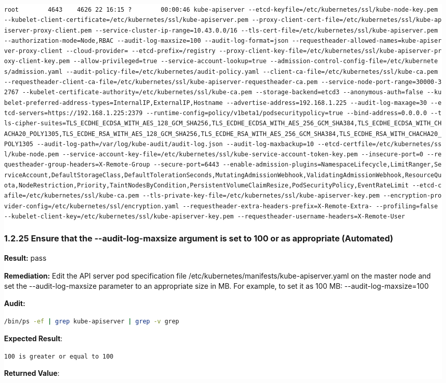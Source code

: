 ```console
root        4643    4626 22 16:15 ?        00:00:46 kube-apiserver --etcd-keyfile=/etc/kubernetes/ssl/kube-node-key.pem --kubelet-client-certificate=/etc/kubernetes/ssl/kube-apiserver.pem --proxy-client-cert-file=/etc/kubernetes/ssl/kube-apiserver-proxy-client.pem --service-cluster-ip-range=10.43.0.0/16 --tls-cert-file=/etc/kubernetes/ssl/kube-apiserver.pem --authorization-mode=Node,RBAC --audit-log-maxsize=100 --audit-log-format=json --requestheader-allowed-names=kube-apiserver-proxy-client --cloud-provider= --etcd-prefix=/registry --proxy-client-key-file=/etc/kubernetes/ssl/kube-apiserver-proxy-client-key.pem --allow-privileged=true --service-account-lookup=true --admission-control-config-file=/etc/kubernetes/admission.yaml --audit-policy-file=/etc/kubernetes/audit-policy.yaml --client-ca-file=/etc/kubernetes/ssl/kube-ca.pem --requestheader-client-ca-file=/etc/kubernetes/ssl/kube-apiserver-requestheader-ca.pem --service-node-port-range=30000-32767 --kubelet-certificate-authority=/etc/kubernetes/ssl/kube-ca.pem --storage-backend=etcd3 --anonymous-auth=false --kubelet-preferred-address-types=InternalIP,ExternalIP,Hostname --advertise-address=192.168.1.225 --audit-log-maxage=30 --etcd-servers=https://192.168.1.225:2379 --runtime-config=policy/v1beta1/podsecuritypolicy=true --bind-address=0.0.0.0 --tls-cipher-suites=TLS_ECDHE_ECDSA_WITH_AES_128_GCM_SHA256,TLS_ECDHE_ECDSA_WITH_AES_256_GCM_SHA384,TLS_ECDHE_ECDSA_WITH_CHACHA20_POLY1305,TLS_ECDHE_RSA_WITH_AES_128_GCM_SHA256,TLS_ECDHE_RSA_WITH_AES_256_GCM_SHA384,TLS_ECDHE_RSA_WITH_CHACHA20_POLY1305 --audit-log-path=/var/log/kube-audit/audit-log.json --audit-log-maxbackup=10 --etcd-certfile=/etc/kubernetes/ssl/kube-node.pem --service-account-key-file=/etc/kubernetes/ssl/kube-service-account-token-key.pem --insecure-port=0 --requestheader-group-headers=X-Remote-Group --secure-port=6443 --enable-admission-plugins=NamespaceLifecycle,LimitRanger,ServiceAccount,DefaultStorageClass,DefaultTolerationSeconds,MutatingAdmissionWebhook,ValidatingAdmissionWebhook,ResourceQuota,NodeRestriction,Priority,TaintNodesByCondition,PersistentVolumeClaimResize,PodSecurityPolicy,EventRateLimit --etcd-cafile=/etc/kubernetes/ssl/kube-ca.pem --tls-private-key-file=/etc/kubernetes/ssl/kube-apiserver-key.pem --encryption-provider-config=/etc/kubernetes/ssl/encryption.yaml --requestheader-extra-headers-prefix=X-Remote-Extra- --profiling=false --kubelet-client-key=/etc/kubernetes/ssl/kube-apiserver-key.pem --requestheader-username-headers=X-Remote-User

```
### 1.2.25 Ensure that the --audit-log-maxsize argument is set to 100 or as appropriate (Automated)

**Result:** pass

**Remediation:**
Edit the API server pod specification file /etc/kubernetes/manifests/kube-apiserver.yaml
on the master node and set the --audit-log-maxsize parameter to an appropriate size in MB.
For example, to set it as 100 MB:
--audit-log-maxsize=100


**Audit:**

```bash
/bin/ps -ef | grep kube-apiserver | grep -v grep
```

**Expected Result**:

```console
100 is greater or equal to 100
```

**Returned Value**:

```console
```